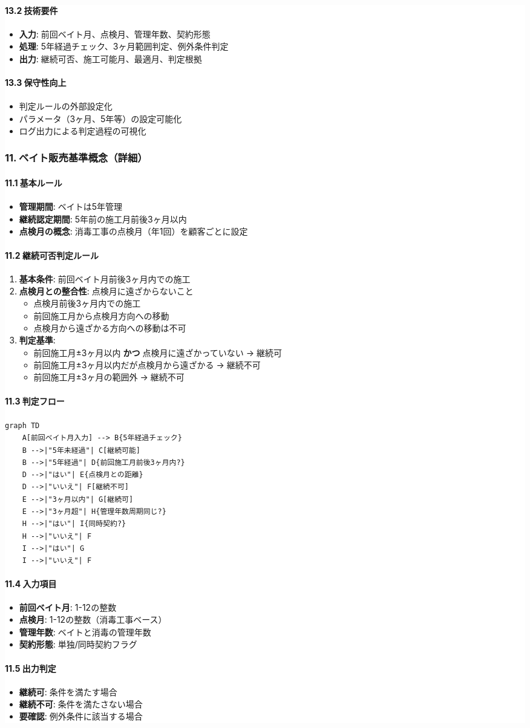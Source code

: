 #### 13.2 技術要件
- **入力**: 前回ベイト月、点検月、管理年数、契約形態
- **処理**: 5年経過チェック、3ヶ月範囲判定、例外条件判定
- **出力**: 継続可否、施工可能月、最適月、判定根拠

#### 13.3 保守性向上
- 判定ルールの外部設定化
- パラメータ（3ヶ月、5年等）の設定可能化
- ログ出力による判定過程の可視化

### 11. ベイト販売基準概念（詳細）

#### 11.1 基本ルール
- **管理期間**: ベイトは5年管理
- **継続認定期間**: 5年前の施工月前後3ヶ月以内
- **点検月の概念**: 消毒工事の点検月（年1回）を顧客ごとに設定

#### 11.2 継続可否判定ルール
1. **基本条件**: 前回ベイト月前後3ヶ月内での施工
2. **点検月との整合性**: 点検月に遠ざからないこと
   - 点検月前後3ヶ月内での施工
   - 前回施工月から点検月方向への移動
   - 点検月から遠ざかる方向への移動は不可
3. **判定基準**: 
   - 前回施工月±3ヶ月以内 **かつ** 点検月に遠ざかっていない → 継続可
   - 前回施工月±3ヶ月以内だが点検月から遠ざかる → 継続不可
   - 前回施工月±3ヶ月の範囲外 → 継続不可

#### 11.3 判定フロー
```mermaid
graph TD
    A[前回ベイト月入力] --> B{5年経過チェック}
    B -->|"5年未経過"| C[継続可能]
    B -->|"5年経過"| D{前回施工月前後3ヶ月内?}
    D -->|"はい"| E{点検月との距離}
    D -->|"いいえ"| F[継続不可]
    E -->|"3ヶ月以内"| G[継続可]
    E -->|"3ヶ月超"| H{管理年数周期同じ?}
    H -->|"はい"| I{同時契約?}
    H -->|"いいえ"| F
    I -->|"はい"| G
    I -->|"いいえ"| F
```

#### 11.4 入力項目
- **前回ベイト月**: 1-12の整数
- **点検月**: 1-12の整数（消毒工事ベース）
- **管理年数**: ベイトと消毒の管理年数
- **契約形態**: 単独/同時契約フラグ

#### 11.5 出力判定
- **継続可**: 条件を満たす場合
- **継続不可**: 条件を満たさない場合
- **要確認**: 例外条件に該当する場合
